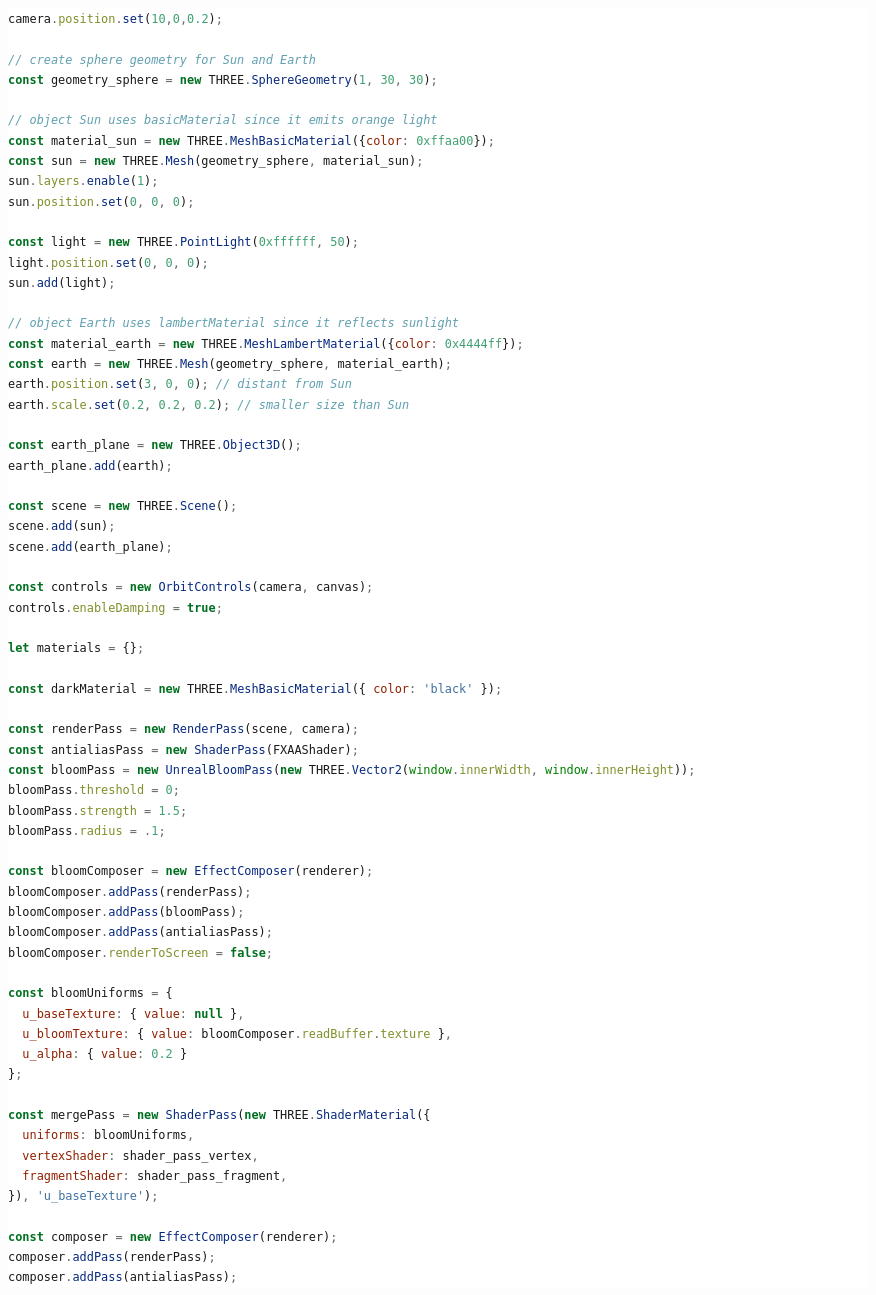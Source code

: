 ```js
camera.position.set(10,0,0.2);

// create sphere geometry for Sun and Earth
const geometry_sphere = new THREE.SphereGeometry(1, 30, 30); 

// object Sun uses basicMaterial since it emits orange light
const material_sun = new THREE.MeshBasicMaterial({color: 0xffaa00});
const sun = new THREE.Mesh(geometry_sphere, material_sun);
sun.layers.enable(1);
sun.position.set(0, 0, 0);

const light = new THREE.PointLight(0xffffff, 50);
light.position.set(0, 0, 0);
sun.add(light);

// object Earth uses lambertMaterial since it reflects sunlight
const material_earth = new THREE.MeshLambertMaterial({color: 0x4444ff});
const earth = new THREE.Mesh(geometry_sphere, material_earth);
earth.position.set(3, 0, 0); // distant from Sun
earth.scale.set(0.2, 0.2, 0.2); // smaller size than Sun

const earth_plane = new THREE.Object3D();
earth_plane.add(earth);

const scene = new THREE.Scene();
scene.add(sun);
scene.add(earth_plane);

const controls = new OrbitControls(camera, canvas);
controls.enableDamping = true;

let materials = {};

const darkMaterial = new THREE.MeshBasicMaterial({ color: 'black' });

const renderPass = new RenderPass(scene, camera);
const antialiasPass = new ShaderPass(FXAAShader);
const bloomPass = new UnrealBloomPass(new THREE.Vector2(window.innerWidth, window.innerHeight));
bloomPass.threshold = 0;
bloomPass.strength = 1.5;
bloomPass.radius = .1;

const bloomComposer = new EffectComposer(renderer);
bloomComposer.addPass(renderPass);
bloomComposer.addPass(bloomPass);
bloomComposer.addPass(antialiasPass);
bloomComposer.renderToScreen = false;

const bloomUniforms = {
  u_baseTexture: { value: null },
  u_bloomTexture: { value: bloomComposer.readBuffer.texture },
  u_alpha: { value: 0.2 }
};

const mergePass = new ShaderPass(new THREE.ShaderMaterial({
  uniforms: bloomUniforms,
  vertexShader: shader_pass_vertex,
  fragmentShader: shader_pass_fragment,
}), 'u_baseTexture');

const composer = new EffectComposer(renderer);
composer.addPass(renderPass);
composer.addPass(antialiasPass);
```